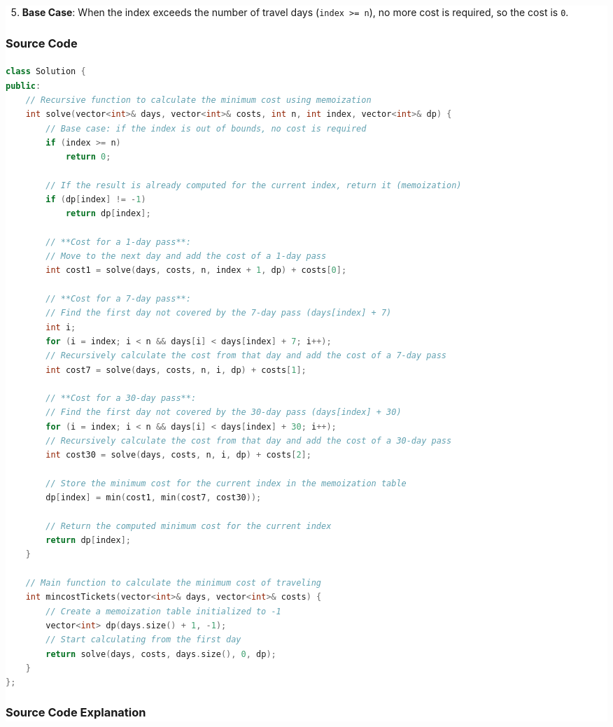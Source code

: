 5. **Base Case**: When the index exceeds the number of travel days (`index >= n`), no more cost is required, so the cost is `0`.

### Source Code
```cpp
class Solution {
public:
    // Recursive function to calculate the minimum cost using memoization
    int solve(vector<int>& days, vector<int>& costs, int n, int index, vector<int>& dp) {
        // Base case: if the index is out of bounds, no cost is required
        if (index >= n) 
            return 0;

        // If the result is already computed for the current index, return it (memoization)
        if (dp[index] != -1) 
            return dp[index];

        // **Cost for a 1-day pass**:
        // Move to the next day and add the cost of a 1-day pass
        int cost1 = solve(days, costs, n, index + 1, dp) + costs[0];
        
        // **Cost for a 7-day pass**:
        // Find the first day not covered by the 7-day pass (days[index] + 7)
        int i; 
        for (i = index; i < n && days[i] < days[index] + 7; i++);
        // Recursively calculate the cost from that day and add the cost of a 7-day pass
        int cost7 = solve(days, costs, n, i, dp) + costs[1];
        
        // **Cost for a 30-day pass**:
        // Find the first day not covered by the 30-day pass (days[index] + 30)
        for (i = index; i < n && days[i] < days[index] + 30; i++);
        // Recursively calculate the cost from that day and add the cost of a 30-day pass
        int cost30 = solve(days, costs, n, i, dp) + costs[2];

        // Store the minimum cost for the current index in the memoization table
        dp[index] = min(cost1, min(cost7, cost30));

        // Return the computed minimum cost for the current index
        return dp[index];
    }

    // Main function to calculate the minimum cost of traveling
    int mincostTickets(vector<int>& days, vector<int>& costs) {
        // Create a memoization table initialized to -1
        vector<int> dp(days.size() + 1, -1);
        // Start calculating from the first day
        return solve(days, costs, days.size(), 0, dp);
    }
};
```
### Source Code Explanation
